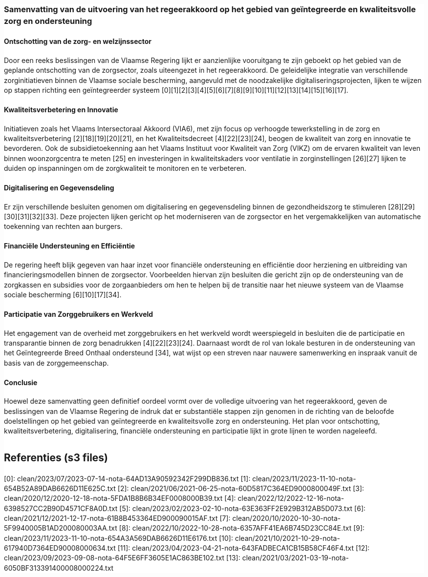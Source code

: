 ### Samenvatting van de uitvoering van het regeerakkoord op het gebied van geïntegreerde en kwaliteitsvolle zorg en ondersteuning  

#### Ontschotting van de zorg- en welzijnssector  
Door een reeks beslissingen van de Vlaamse Regering lijkt er aanzienlijke vooruitgang te zijn geboekt op het gebied van de geplande ontschotting van de zorgsector, zoals uiteengezet in het regeerakkoord. De geleidelijke integratie van verschillende zorginitiatieven binnen de Vlaamse sociale bescherming, aangevuld met de noodzakelijke digitaliseringsprojecten, lijken te wijzen op stappen richting een geïntegreerder systeem \[0\]\[1\]\[2\]\[3\]\[4\]\[5\]\[6\]\[7\]\[8\]\[9\]\[10\]\[11\]\[12\]\[13\]\[14\]\[15\]\[16\]\[17\].

#### Kwaliteitsverbetering en Innovatie
Initiatieven zoals het Vlaams Intersectoraal Akkoord (VIA6), met zijn focus op verhoogde tewerkstelling in de zorg en kwaliteitsverbetering \[2\]\[18\]\[19\]\[20\]\[21\], en het Kwaliteitsdecreet \[4\]\[22\]\[23\]\[24\], beogen de kwaliteit van zorg en innovatie te bevorderen. Ook de subsidietoekenning aan het Vlaams Instituut voor Kwaliteit van Zorg (VIKZ) om de ervaren kwaliteit van leven binnen woonzorgcentra te meten \[25\] en investeringen in kwaliteitskaders voor ventilatie in zorginstellingen \[26\]\[27\] lijken te duiden op inspanningen om de zorgkwaliteit te monitoren en te verbeteren.

#### Digitalisering en Gegevensdeling 
Er zijn verschillende besluiten genomen om digitalisering en gegevensdeling binnen de gezondheidszorg te stimuleren \[28\]\[29\]\[30\]\[31\]\[32\]\[33\]. Deze projecten lijken gericht op het moderniseren van de zorgsector en het vergemakkelijken van automatische toekenning van rechten aan burgers.

#### Financiële Understeuning en Efficiëntie
De regering heeft blijk gegeven van haar inzet voor financiële ondersteuning en efficiëntie door herziening en uitbreiding van financieringsmodellen binnen de zorgsector. Voorbeelden hiervan zijn besluiten die gericht zijn op de ondersteuning van de zorgkassen en subsidies voor de zorgaanbieders om hen te helpen bij de transitie naar het nieuwe systeem van de Vlaamse sociale bescherming \[6\]\[10\]\[17\]\[34\].

#### Participatie van Zorggebruikers en Werkveld
Het engagement van de overheid met zorggebruikers en het werkveld wordt weerspiegeld in besluiten die de participatie en transparantie binnen de zorg benadrukken \[4\]\[22\]\[23\]\[24\]. Daarnaast wordt de rol van lokale besturen in de ondersteuning van het Geïntegreerde Breed Onthaal ondersteund \[34\], wat wijst op een streven naar nauwere samenwerking en inspraak vanuit de basis van de zorggemeenschap.

#### Conclusie
Hoewel deze samenvatting geen definitief oordeel vormt over de volledige uitvoering van het regeerakkoord, geven de beslissingen van de Vlaamse Regering de indruk dat er substantiële stappen zijn genomen in de richting van de beloofde doelstellingen op het gebied van geïntegreerde en kwaliteitsvolle zorg en ondersteuning. Het plan voor ontschotting, kwaliteitsverbetering, digitalisering, financiële ondersteuning en participatie lijkt in grote lijnen te worden nageleefd.

## Referenties (s3 files)

\[0\]: clean/2023/07/2023-07-14-nota-64AD13A90592342F299DB836.txt
\[1\]: clean/2023/11/2023-11-10-nota-654B52A89DAB6626D11E625C.txt
\[2\]: clean/2021/06/2021-06-25-nota-60D5817C364ED9000800049F.txt
\[3\]: clean/2020/12/2020-12-18-nota-5FDA1B8B6B34EF0008000B39.txt
\[4\]: clean/2022/12/2022-12-16-nota-6398527CC2B90D4571CF8A0D.txt
\[5\]: clean/2023/02/2023-02-10-nota-63E363FF2E929B312AB5D073.txt
\[6\]: clean/2021/12/2021-12-17-nota-61B8B453364ED900090015AF.txt
\[7\]: clean/2020/10/2020-10-30-nota-5F9940005B1AD200080003AA.txt
\[8\]: clean/2022/10/2022-10-28-nota-6357AFF41EA6B745D23CC84E.txt
\[9\]: clean/2023/11/2023-11-10-nota-654A3A569DAB6626D11E6176.txt
\[10\]: clean/2021/10/2021-10-29-nota-617940D7364ED90008000634.txt
\[11\]: clean/2023/04/2023-04-21-nota-643FADBECA1CB15B58CF46F4.txt
\[12\]: clean/2023/09/2023-09-08-nota-64F5E6FF3605E1AC863BE102.txt
\[13\]: clean/2021/03/2021-03-19-nota-6050BF313391400008000224.txt